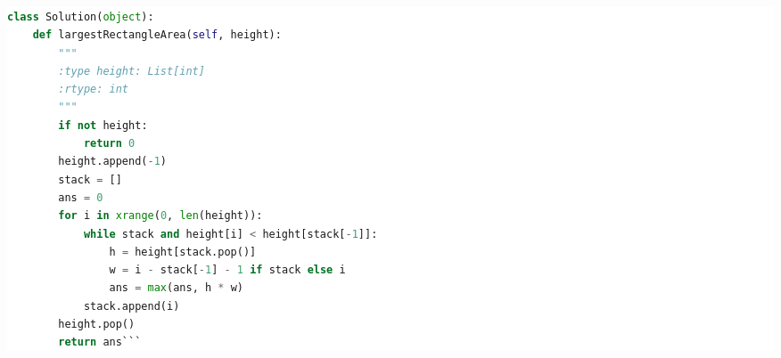```python
class Solution(object):
    def largestRectangleArea(self, height):
        """
        :type height: List[int]
        :rtype: int
        """
        if not height:
            return 0
        height.append(-1)
        stack = []
        ans = 0
        for i in xrange(0, len(height)):
            while stack and height[i] < height[stack[-1]]:
                h = height[stack.pop()]
                w = i - stack[-1] - 1 if stack else i
                ans = max(ans, h * w)
            stack.append(i)
        height.pop()
        return ans```
